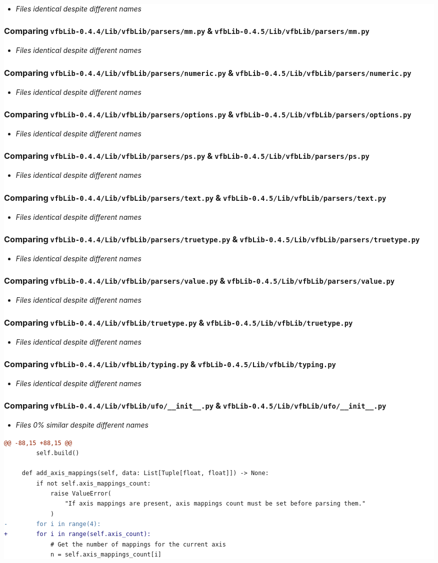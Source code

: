  * *Files identical despite different names*

### Comparing `vfbLib-0.4.4/Lib/vfbLib/parsers/mm.py` & `vfbLib-0.4.5/Lib/vfbLib/parsers/mm.py`

 * *Files identical despite different names*

### Comparing `vfbLib-0.4.4/Lib/vfbLib/parsers/numeric.py` & `vfbLib-0.4.5/Lib/vfbLib/parsers/numeric.py`

 * *Files identical despite different names*

### Comparing `vfbLib-0.4.4/Lib/vfbLib/parsers/options.py` & `vfbLib-0.4.5/Lib/vfbLib/parsers/options.py`

 * *Files identical despite different names*

### Comparing `vfbLib-0.4.4/Lib/vfbLib/parsers/ps.py` & `vfbLib-0.4.5/Lib/vfbLib/parsers/ps.py`

 * *Files identical despite different names*

### Comparing `vfbLib-0.4.4/Lib/vfbLib/parsers/text.py` & `vfbLib-0.4.5/Lib/vfbLib/parsers/text.py`

 * *Files identical despite different names*

### Comparing `vfbLib-0.4.4/Lib/vfbLib/parsers/truetype.py` & `vfbLib-0.4.5/Lib/vfbLib/parsers/truetype.py`

 * *Files identical despite different names*

### Comparing `vfbLib-0.4.4/Lib/vfbLib/parsers/value.py` & `vfbLib-0.4.5/Lib/vfbLib/parsers/value.py`

 * *Files identical despite different names*

### Comparing `vfbLib-0.4.4/Lib/vfbLib/truetype.py` & `vfbLib-0.4.5/Lib/vfbLib/truetype.py`

 * *Files identical despite different names*

### Comparing `vfbLib-0.4.4/Lib/vfbLib/typing.py` & `vfbLib-0.4.5/Lib/vfbLib/typing.py`

 * *Files identical despite different names*

### Comparing `vfbLib-0.4.4/Lib/vfbLib/ufo/__init__.py` & `vfbLib-0.4.5/Lib/vfbLib/ufo/__init__.py`

 * *Files 0% similar despite different names*

```diff
@@ -88,15 +88,15 @@
         self.build()
 
     def add_axis_mappings(self, data: List[Tuple[float, float]]) -> None:
         if not self.axis_mappings_count:
             raise ValueError(
                 "If axis mappings are present, axis mappings count must be set before parsing them."
             )
-        for i in range(4):
+        for i in range(self.axis_count):
             # Get the number of mappings for the current axis
             n = self.axis_mappings_count[i]
```
